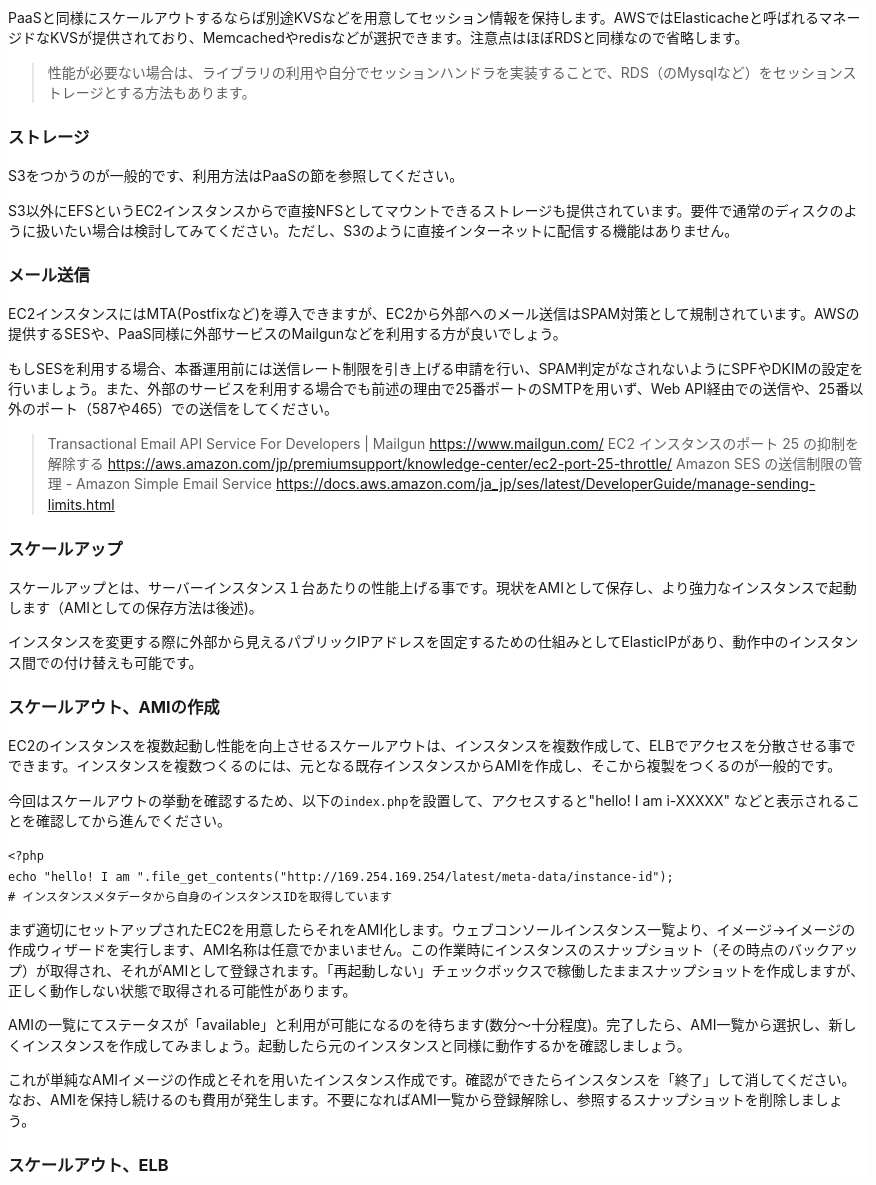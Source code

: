 PaaSと同様にスケールアウトするならば別途KVSなどを用意してセッション情報を保持します。AWSではElasticacheと呼ばれるマネージドなKVSが提供されており、Memcachedやredisなどが選択できます。注意点はほぼRDSと同様なので省略します。

> 性能が必要ない場合は、ライブラリの利用や自分でセッションハンドラを実装することで、RDS（のMysqlなど）をセッションストレージとする方法もあります。

### ストレージ

S3をつかうのが一般的です、利用方法はPaaSの節を参照してください。

S3以外にEFSというEC2インスタンスからで直接NFSとしてマウントできるストレージも提供されています。要件で通常のディスクのように扱いたい場合は検討してみてください。ただし、S3のように直接インターネットに配信する機能はありません。

### メール送信

EC2インスタンスにはMTA(Postfixなど)を導入できますが、EC2から外部へのメール送信はSPAM対策として規制されています。AWSの提供するSESや、PaaS同様に外部サービスのMailgunなどを利用する方が良いでしょう。

もしSESを利用する場合、本番運用前には送信レート制限を引き上げる申請を行い、SPAM判定がなされないようにSPFやDKIMの設定を行いましょう。また、外部のサービスを利用する場合でも前述の理由で25番ポートのSMTPを用いず、Web API経由での送信や、25番以外のポート（587や465）での送信をしてください。


> Transactional Email API Service For Developers | Mailgun https://www.mailgun.com/
> EC2 インスタンスのポート 25 の抑制を解除する https://aws.amazon.com/jp/premiumsupport/knowledge-center/ec2-port-25-throttle/
> Amazon SES の送信制限の管理 - Amazon Simple Email Service https://docs.aws.amazon.com/ja_jp/ses/latest/DeveloperGuide/manage-sending-limits.html

### スケールアップ

スケールアップとは、サーバーインスタンス１台あたりの性能上げる事です。現状をAMIとして保存し、より強力なインスタンスで起動します（AMIとしての保存方法は後述)。

インスタンスを変更する際に外部から見えるパブリックIPアドレスを固定するための仕組みとしてElasticIPがあり、動作中のインスタンス間での付け替えも可能です。

### スケールアウト、AMIの作成

EC2のインスタンスを複数起動し性能を向上させるスケールアウトは、インスタンスを複数作成して、ELBでアクセスを分散させる事でできます。インスタンスを複数つくるのには、元となる既存インスタンスからAMIを作成し、そこから複製をつくるのが一般的です。

今回はスケールアウトの挙動を確認するため、以下の`index.php`を設置して、アクセスすると"hello! I am i-XXXXX" などと表示されることを確認してから進んでください。

```
<?php
echo "hello! I am ".file_get_contents("http://169.254.169.254/latest/meta-data/instance-id");
# インスタンスメタデータから自身のインスタンスIDを取得しています
```

まず適切にセットアップされたEC2を用意したらそれをAMI化します。ウェブコンソールインスタンス一覧より、イメージ→イメージの作成ウィザードを実行します、AMI名称は任意でかまいません。この作業時にインスタンスのスナップショット（その時点のバックアップ）が取得され、それがAMIとして登録されます。「再起動しない」チェックボックスで稼働したままスナップショットを作成しますが、正しく動作しない状態で取得される可能性があります。

AMIの一覧にてステータスが「available」と利用が可能になるのを待ちます(数分〜十分程度)。完了したら、AMI一覧から選択し、新しくインスタンスを作成してみましょう。起動したら元のインスタンスと同様に動作するかを確認しましょう。

これが単純なAMIイメージの作成とそれを用いたインスタンス作成です。確認ができたらインスタンスを「終了」して消してください。なお、AMIを保持し続けるのも費用が発生します。不要になればAMI一覧から登録解除し、参照するスナップショットを削除しましょう。

### スケールアウト、ELB
